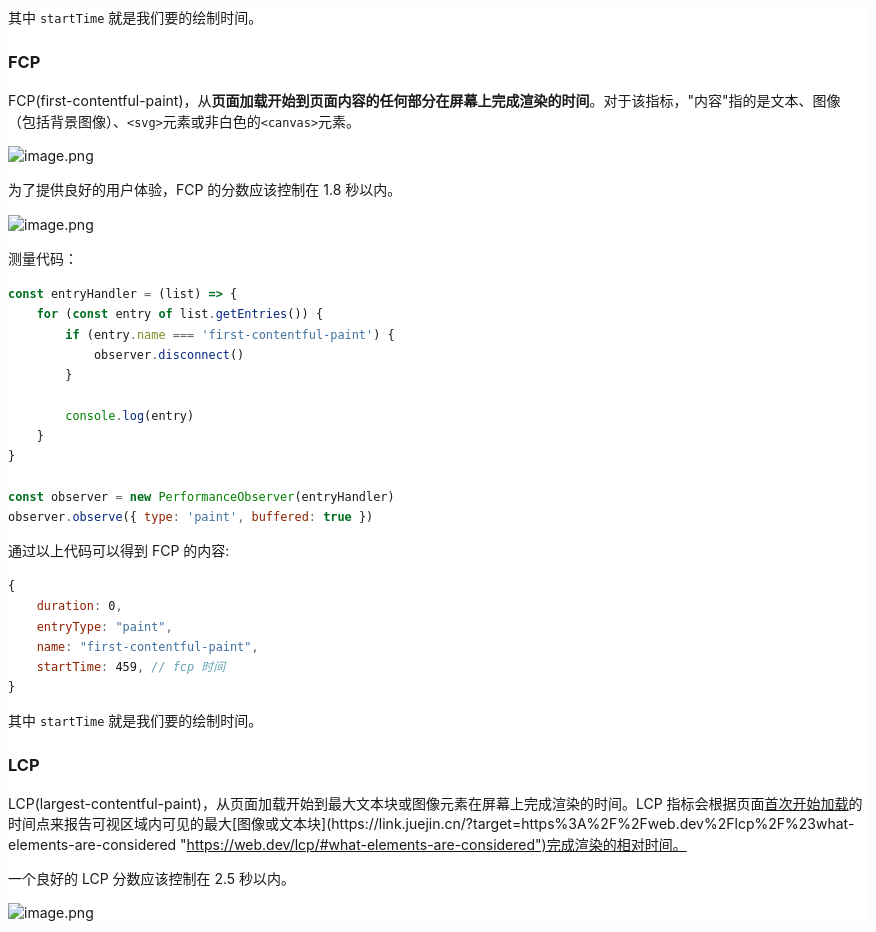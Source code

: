 其中 `startTime` 就是我们要的绘制时间。

### FCP

FCP(first-contentful-paint)，从**页面加载开始到页面内容的任何部分在屏幕上完成渲染的时间**。对于该指标，"内容"指的是文本、图像（包括背景图像）、`<svg>`元素或非白色的`<canvas>`元素。

![image.png](https://p6-juejin.byteimg.com/tos-cn-i-k3u1fbpfcp/a4f1c9b61029448dae2b1cfb57b4ef75~tplv-k3u1fbpfcp-zoom-in-crop-mark:3024:0:0:0.awebp?)

为了提供良好的用户体验，FCP 的分数应该控制在 1.8 秒以内。

![image.png](https://p3-juejin.byteimg.com/tos-cn-i-k3u1fbpfcp/9818c66879b345e3b4845ff3fe01e8c9~tplv-k3u1fbpfcp-zoom-in-crop-mark:3024:0:0:0.awebp?)

测量代码：

```js
const entryHandler = (list) => {        
    for (const entry of list.getEntries()) {
        if (entry.name === 'first-contentful-paint') {
            observer.disconnect()
        }
        
        console.log(entry)
    }
}

const observer = new PerformanceObserver(entryHandler)
observer.observe({ type: 'paint', buffered: true })
```

通过以上代码可以得到 FCP 的内容:

```js
{
    duration: 0,
    entryType: "paint",
    name: "first-contentful-paint",
    startTime: 459, // fcp 时间
}
```

其中 `startTime` 就是我们要的绘制时间。

### LCP

LCP(largest-contentful-paint)，从页面加载开始到最大文本块或图像元素在屏幕上完成渲染的时间。LCP 指标会根据页面[首次开始加载](https://link.juejin.cn/?target=https%3A%2F%2Fw3c.github.io%2Fhr-time%2F%23timeorigin-attribute "https://w3c.github.io/hr-time/#timeorigin-attribute")的时间点来报告可视区域内可见的最大[图像或文本块](https://link.juejin.cn/?target=https%3A%2F%2Fweb.dev%2Flcp%2F%23what-elements-are-considered "https://web.dev/lcp/#what-elements-are-considered")完成渲染的相对时间。

一个良好的 LCP 分数应该控制在 2.5 秒以内。

![image.png](https://p9-juejin.byteimg.com/tos-cn-i-k3u1fbpfcp/c090dd8b042c46d2adaba5395ca68f47~tplv-k3u1fbpfcp-zoom-in-crop-mark:3024:0:0:0.awebp?)
